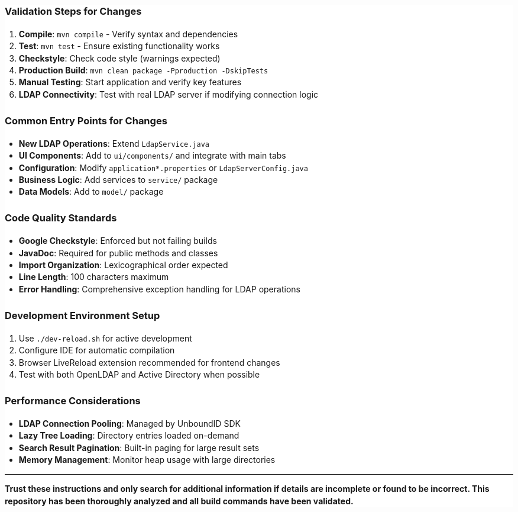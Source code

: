 ### Validation Steps for Changes
1. **Compile**: `mvn compile` - Verify syntax and dependencies
2. **Test**: `mvn test` - Ensure existing functionality works
3. **Checkstyle**: Check code style (warnings expected)
4. **Production Build**: `mvn clean package -Pproduction -DskipTests`
5. **Manual Testing**: Start application and verify key features
6. **LDAP Connectivity**: Test with real LDAP server if modifying connection logic

### Common Entry Points for Changes
- **New LDAP Operations**: Extend `LdapService.java`
- **UI Components**: Add to `ui/components/` and integrate with main tabs
- **Configuration**: Modify `application*.properties` or `LdapServerConfig.java`
- **Business Logic**: Add services to `service/` package
- **Data Models**: Add to `model/` package

### Code Quality Standards
- **Google Checkstyle**: Enforced but not failing builds
- **JavaDoc**: Required for public methods and classes
- **Import Organization**: Lexicographical order expected
- **Line Length**: 100 characters maximum
- **Error Handling**: Comprehensive exception handling for LDAP operations

### Development Environment Setup
1. Use `./dev-reload.sh` for active development
2. Configure IDE for automatic compilation
3. Browser LiveReload extension recommended for frontend changes
4. Test with both OpenLDAP and Active Directory when possible

### Performance Considerations
- **LDAP Connection Pooling**: Managed by UnboundID SDK
- **Lazy Tree Loading**: Directory entries loaded on-demand
- **Search Result Pagination**: Built-in paging for large result sets
- **Memory Management**: Monitor heap usage with large directories

---

**Trust these instructions and only search for additional information if details are incomplete or found to be incorrect. This repository has been thoroughly analyzed and all build commands have been validated.**